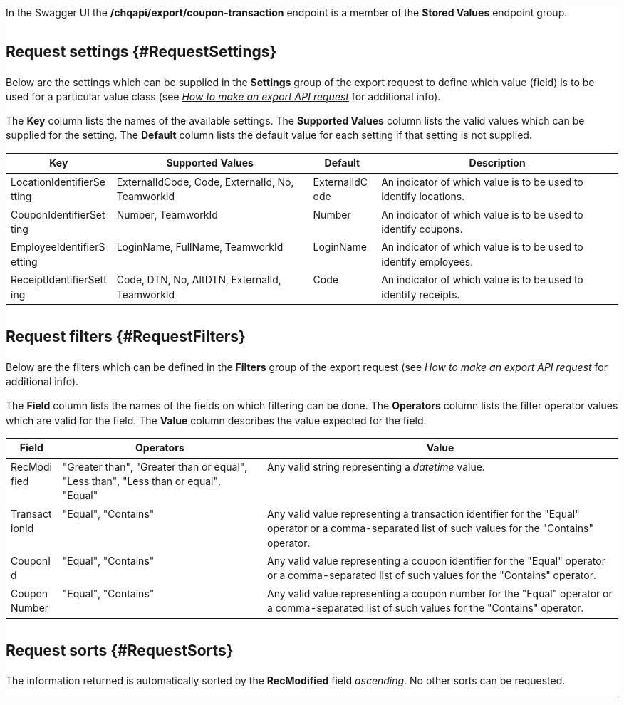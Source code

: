 In the Swagger UI the **/chqapi/export/coupon-transaction** endpoint is a member of the **Stored Values** endpoint group.

## Request settings {#RequestSettings}

Below are the settings which can be supplied in the **Settings** group of the export request to define which value (field) is to be used for a particular value class (see [*How to make an export API request*](https://twdocs.netlify.app/dev/API_Reference/How_Tos/HowToMakeAnExportRequest_6.41/) for additional info).

The **Key** column lists the names of the available settings. The **Supported Values** column lists the valid values which can be supplied for the setting. The **Default** column lists the default value for each setting if that setting is not supplied.

**Key** | **Supported Values** | **Default** | **Description** |
---- | ---- | ---- | ---- |
LocationIdentifierSetting | ExternalIdCode, Code, ExternalId, No, TeamworkId | ExternalIdCode | An indicator of which value is to be used to identify locations. |
CouponIdentifierSetting | Number, TeamworkId | Number | An indicator of which value is to be used to identify coupons. |
EmployeeIdentifierSetting | LoginName, FullName, TeamworkId | LoginName | An indicator of which value is to be used to identify employees. |
ReceiptIdentifierSetting | Code, DTN, No, AltDTN, ExternalId, TeamworkId | Code | An indicator of which value is to be used to identify receipts. |

## Request filters {#RequestFilters}

Below are the filters which can be defined in the **Filters** group of the export request (see [*How to make an export API request*](https://twdocs.netlify.app/dev/API_Reference/How_Tos/HowToMakeAnExportRequest_6.41/) for additional info).

The **Field** column lists the names of the fields on which filtering can be done. The **Operators** column lists the filter operator values which are valid for the field. The **Value** column describes the value expected for the field.

**Field** | **Operators** | **Value** |
---- | ---- | ---- |
RecModified | "Greater than", "Greater than or equal", "Less than", "Less than or equal", "Equal" | Any valid string representing a *datetime* value. |
TransactionId | "Equal", "Contains" | Any valid value representing a transaction identifier for the "Equal" operator or a comma-separated list of such values for the "Contains" operator. |
CouponId | "Equal", "Contains" | Any valid value representing a coupon identifier for the "Equal" operator or a comma-separated list of such values for the "Contains" operator. |
CouponNumber | "Equal", "Contains" | Any valid value representing a coupon number for the "Equal" operator or a comma-separated list of such values for the "Contains" operator. |


## Request sorts {#RequestSorts}

The information returned is automatically sorted by the **RecModified** field *ascending*. No other sorts can be requested.

---
